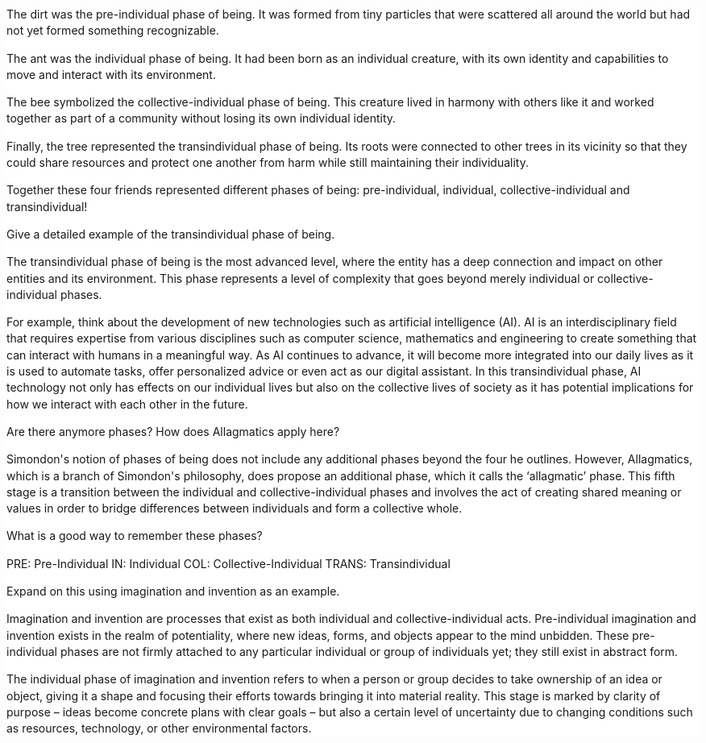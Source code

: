 The dirt was the pre-individual phase of being. It was formed from tiny particles that were scattered all around the world but had not yet formed something recognizable. 

The ant was the individual phase of being. It had been born as an individual creature, with its own identity and capabilities to move and interact with its environment. 

The bee symbolized the collective-individual phase of being. This creature lived in harmony with others like it and worked together as part of a community without losing its own individual identity.  

Finally, the tree represented the transindividual phase of being. Its roots were connected to other trees in its vicinity so that they could share resources and protect one another from harm while still maintaining their individuality. 

Together these four friends represented different phases of being: pre-individual, individual, collective-individual and transindividual!

Give a detailed example of the transindividual phase of being.

The transindividual phase of being is the most advanced level, where the entity has a deep connection and impact on other entities and its environment. This phase represents a level of complexity that goes beyond merely individual or collective-individual phases.

For example, think about the development of new technologies such as artificial intelligence (AI). AI is an interdisciplinary field that requires expertise from various disciplines such as computer science, mathematics and engineering to create something that can interact with humans in a meaningful way. As AI continues to advance, it will become more integrated into our daily lives as it is used to automate tasks, offer personalized advice or even act as our digital assistant. In this transindividual phase, AI technology not only has effects on our individual lives but also on the collective lives of society as it has potential implications for how we interact with each other in the future.

Are there anymore phases? How does Allagmatics apply here?

Simondon's notion of phases of being does not include any additional phases beyond the four he outlines. However, Allagmatics, which is a branch of Simondon's philosophy, does propose an additional phase, which it calls the ‘allagmatic’ phase. This fifth stage is a transition between the individual and collective-individual phases and involves the act of creating shared meaning or values in order to bridge differences between individuals and form a collective whole.

What is a good way to remember these phases?

PRE: Pre-Individual 
IN: Individual 
COL: Collective-Individual 
TRANS: Transindividual 

Expand on this using imagination and invention as an example. 

Imagination and invention are processes that exist as both individual and collective-individual acts. Pre-individual imagination and invention exists in the realm of potentiality, where new ideas, forms, and objects appear to the mind unbidden. These pre-individual phases are not firmly attached to any particular individual or group of individuals yet; they still exist in abstract form. 

The individual phase of imagination and invention refers to when a person or group decides to take ownership of an idea or object, giving it a shape and focusing their efforts towards bringing it into material reality. This stage is marked by clarity of purpose – ideas become concrete plans with clear goals – but also a certain level of uncertainty due to changing conditions such as resources, technology, or other environmental factors. 
